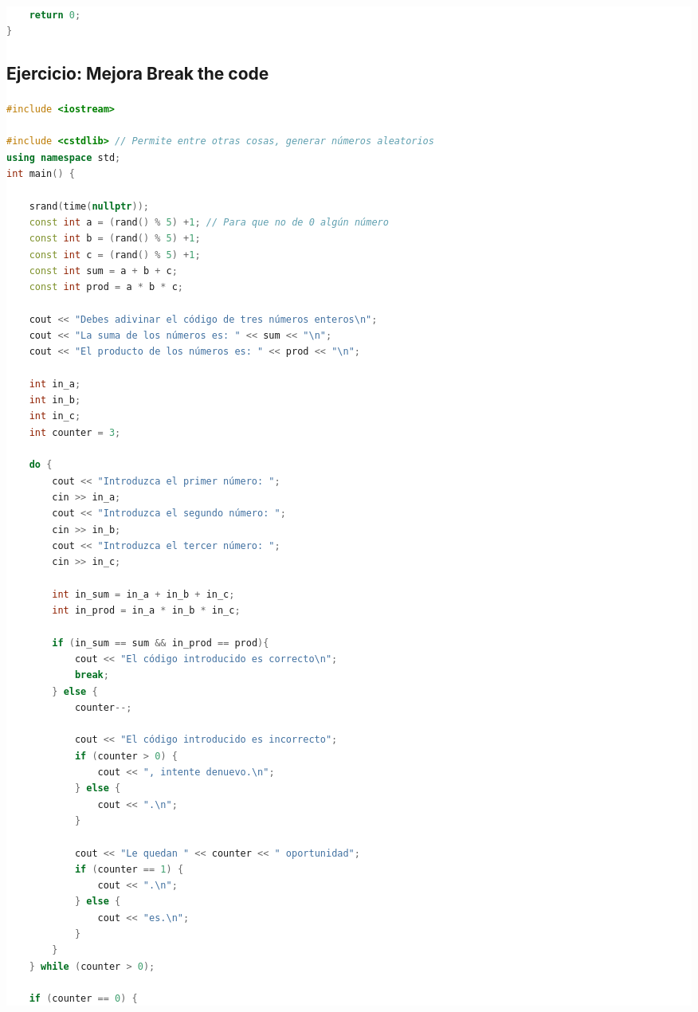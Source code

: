 ```C++
    return 0;
}
```

## Ejercicio: Mejora Break the code

```C++
#include <iostream>

#include <cstdlib> // Permite entre otras cosas, generar números aleatorios
using namespace std;
int main() {

    srand(time(nullptr));
    const int a = (rand() % 5) +1; // Para que no de 0 algún número
    const int b = (rand() % 5) +1;
    const int c = (rand() % 5) +1;
    const int sum = a + b + c;
    const int prod = a * b * c;
    
    cout << "Debes adivinar el código de tres números enteros\n";
    cout << "La suma de los números es: " << sum << "\n";
    cout << "El producto de los números es: " << prod << "\n";

    int in_a;
    int in_b;
    int in_c;
    int counter = 3;

    do {
        cout << "Introduzca el primer número: ";
        cin >> in_a;
        cout << "Introduzca el segundo número: ";
        cin >> in_b;
        cout << "Introduzca el tercer número: ";
        cin >> in_c;

        int in_sum = in_a + in_b + in_c;
        int in_prod = in_a * in_b * in_c;

        if (in_sum == sum && in_prod == prod){
            cout << "El código introducido es correcto\n";
            break;
        } else {
            counter--;

            cout << "El código introducido es incorrecto";
            if (counter > 0) {
                cout << ", intente denuevo.\n";
            } else {
                cout << ".\n";
            }

            cout << "Le quedan " << counter << " oportunidad";
            if (counter == 1) {
                cout << ".\n";
            } else {
                cout << "es.\n";
            }
        }
    } while (counter > 0);

    if (counter == 0) {
```